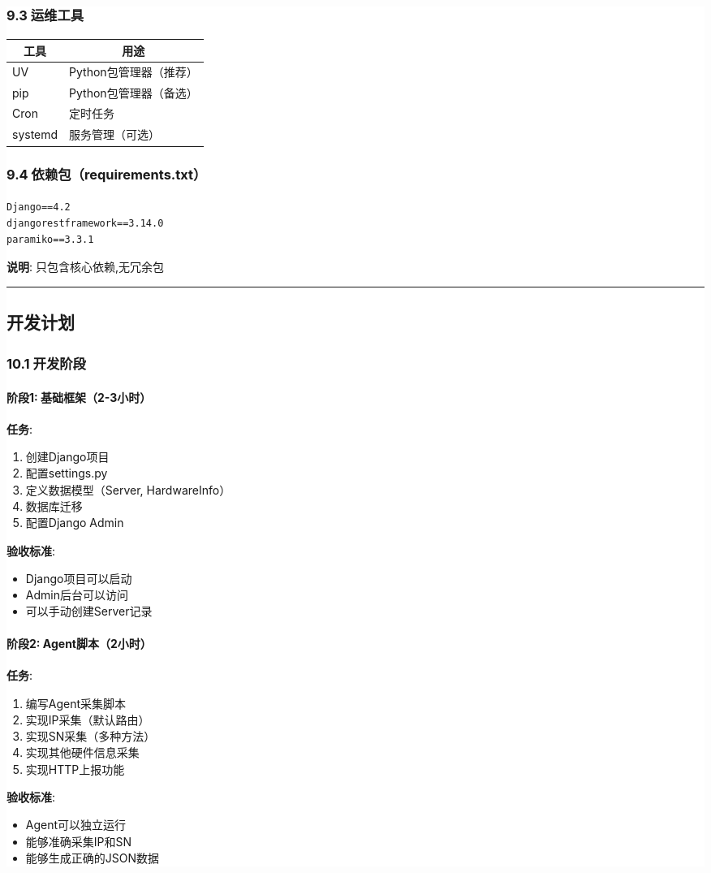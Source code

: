 ### 9.3 运维工具

| 工具 | 用途 |
|------|------|
| UV | Python包管理器（推荐） |
| pip | Python包管理器（备选） |
| Cron | 定时任务 |
| systemd | 服务管理（可选） |

### 9.4 依赖包（requirements.txt）

```txt
Django==4.2
djangorestframework==3.14.0
paramiko==3.3.1
```

**说明**: 只包含核心依赖,无冗余包

---

## 开发计划

### 10.1 开发阶段

#### 阶段1: 基础框架（2-3小时）

**任务**:
1. 创建Django项目
2. 配置settings.py
3. 定义数据模型（Server, HardwareInfo）
4. 数据库迁移
5. 配置Django Admin

**验收标准**:
- Django项目可以启动
- Admin后台可以访问
- 可以手动创建Server记录

#### 阶段2: Agent脚本（2小时）

**任务**:
1. 编写Agent采集脚本
2. 实现IP采集（默认路由）
3. 实现SN采集（多种方法）
4. 实现其他硬件信息采集
5. 实现HTTP上报功能

**验收标准**:
- Agent可以独立运行
- 能够准确采集IP和SN
- 能够生成正确的JSON数据
